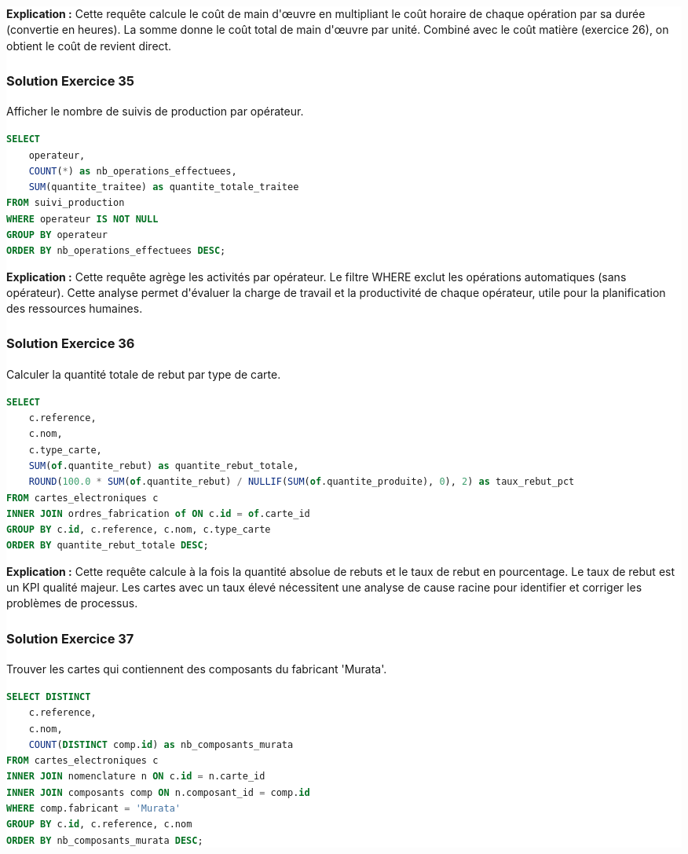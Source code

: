 **Explication :** Cette requête calcule le coût de main d'œuvre en multipliant le coût horaire de chaque opération par sa durée (convertie en heures). La somme donne le coût total de main d'œuvre par unité. Combiné avec le coût matière (exercice 26), on obtient le coût de revient direct.

### Solution Exercice 35
Afficher le nombre de suivis de production par opérateur.

```sql
SELECT
    operateur,
    COUNT(*) as nb_operations_effectuees,
    SUM(quantite_traitee) as quantite_totale_traitee
FROM suivi_production
WHERE operateur IS NOT NULL
GROUP BY operateur
ORDER BY nb_operations_effectuees DESC;
```

**Explication :** Cette requête agrège les activités par opérateur. Le filtre WHERE exclut les opérations automatiques (sans opérateur). Cette analyse permet d'évaluer la charge de travail et la productivité de chaque opérateur, utile pour la planification des ressources humaines.

### Solution Exercice 36
Calculer la quantité totale de rebut par type de carte.

```sql
SELECT
    c.reference,
    c.nom,
    c.type_carte,
    SUM(of.quantite_rebut) as quantite_rebut_totale,
    ROUND(100.0 * SUM(of.quantite_rebut) / NULLIF(SUM(of.quantite_produite), 0), 2) as taux_rebut_pct
FROM cartes_electroniques c
INNER JOIN ordres_fabrication of ON c.id = of.carte_id
GROUP BY c.id, c.reference, c.nom, c.type_carte
ORDER BY quantite_rebut_totale DESC;
```

**Explication :** Cette requête calcule à la fois la quantité absolue de rebuts et le taux de rebut en pourcentage. Le taux de rebut est un KPI qualité majeur. Les cartes avec un taux élevé nécessitent une analyse de cause racine pour identifier et corriger les problèmes de processus.

### Solution Exercice 37
Trouver les cartes qui contiennent des composants du fabricant 'Murata'.

```sql
SELECT DISTINCT
    c.reference,
    c.nom,
    COUNT(DISTINCT comp.id) as nb_composants_murata
FROM cartes_electroniques c
INNER JOIN nomenclature n ON c.id = n.carte_id
INNER JOIN composants comp ON n.composant_id = comp.id
WHERE comp.fabricant = 'Murata'
GROUP BY c.id, c.reference, c.nom
ORDER BY nb_composants_murata DESC;
```
